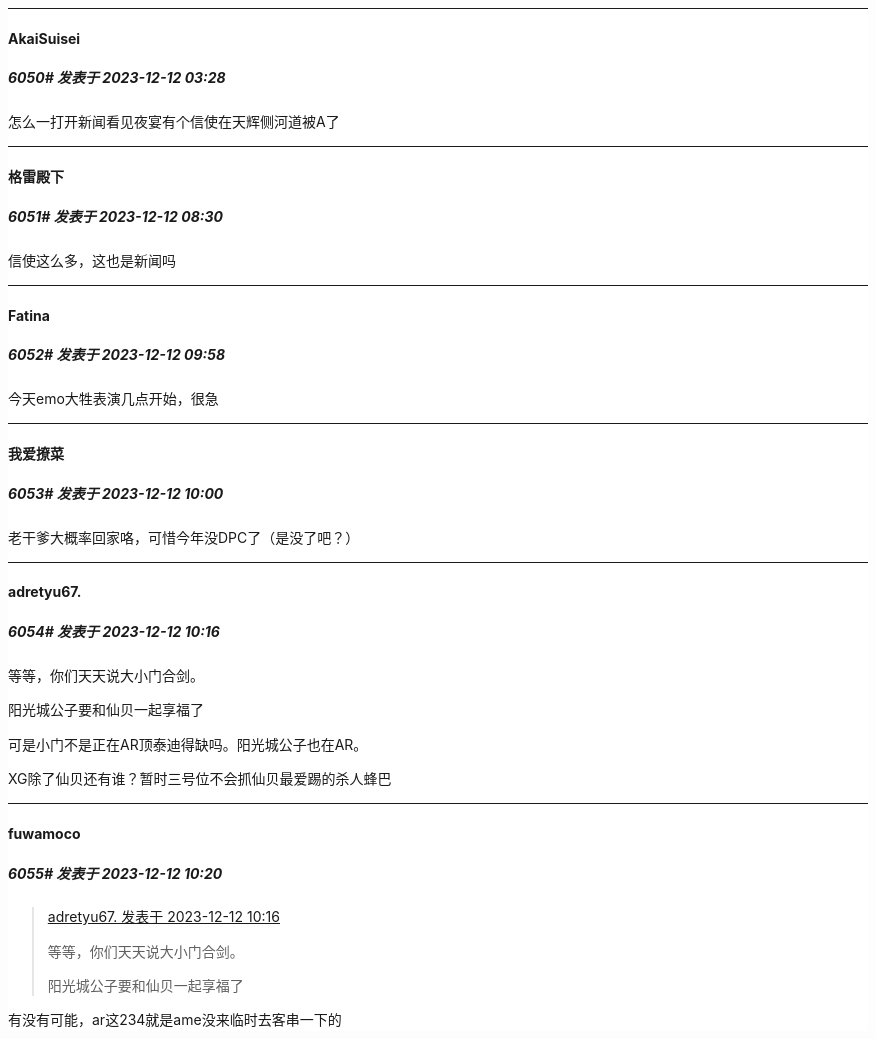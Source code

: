 
*****

####  AkaiSuisei  
##### 6050#       发表于 2023-12-12 03:28

怎么一打开新闻看见夜宴有个信使在天辉侧河道被A了


*****

####  格雷殿下  
##### 6051#       发表于 2023-12-12 08:30

信使这么多，这也是新闻吗


*****

####  Fatina  
##### 6052#       发表于 2023-12-12 09:58

今天emo大牲表演几点开始，很急

*****

####  我爱撩菜  
##### 6053#       发表于 2023-12-12 10:00

老干爹大概率回家咯，可惜今年没DPC了（是没了吧？）


*****

####  adretyu67.  
##### 6054#       发表于 2023-12-12 10:16

等等，你们天天说大小门合剑。

阳光城公子要和仙贝一起享福了

可是小门不是正在AR顶泰迪得缺吗。阳光城公子也在AR。

XG除了仙贝还有谁？暂时三号位不会抓仙贝最爱踢的杀人蜂巴

*****

####  fuwamoco  
##### 6055#       发表于 2023-12-12 10:20

<blockquote><a href="httphttps://bbs.saraba1st.com/2b/forum.php?mod=redirect&amp;goto=findpost&amp;pid=63301711&amp;ptid=2158904" target="_blank">adretyu67. 发表于 2023-12-12 10:16</a>

等等，你们天天说大小门合剑。

阳光城公子要和仙贝一起享福了</blockquote>
有没有可能，ar这234就是ame没来临时去客串一下的
